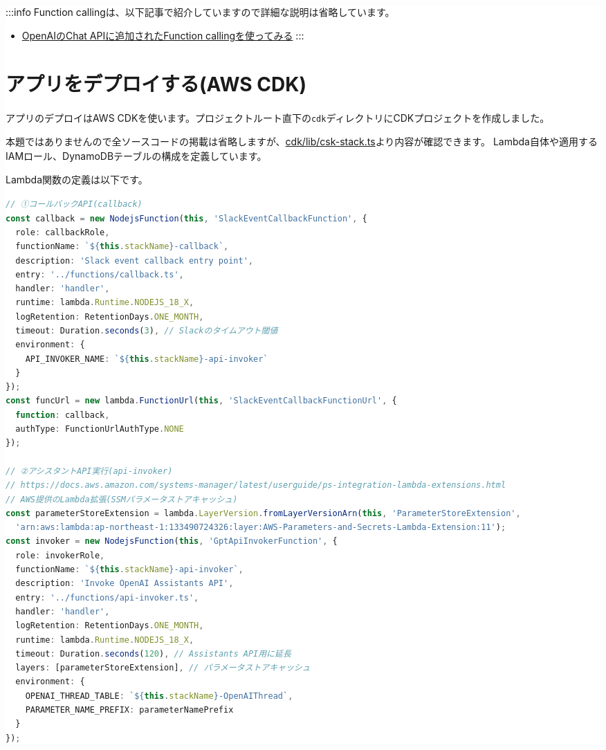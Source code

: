:::info
Function callingは、以下記事で紹介していますので詳細な説明は省略しています。

- [OpenAIのChat APIに追加されたFunction callingを使ってみる](/blogs/2023/06/14/gpt-function-calling-intro/)
:::

# アプリをデプロイする(AWS CDK)

アプリのデプロイはAWS CDKを使います。プロジェクトルート直下の`cdk`ディレクトリにCDKプロジェクトを作成しました。

本題ではありませんので全ソースコードの掲載は省略しますが、[cdk/lib/csk-stack.ts](https://github.com/mamezou-tech/slack-github-review-gptbot/blob/main/cdk/lib/cdk-stack.ts)より内容が確認できます。
Lambda自体や適用するIAMロール、DynamoDBテーブルの構成を定義しています。

Lambda関数の定義は以下です。

```typescript
// ①コールバックAPI(callback)
const callback = new NodejsFunction(this, 'SlackEventCallbackFunction', {
  role: callbackRole,
  functionName: `${this.stackName}-callback`,
  description: 'Slack event callback entry point',
  entry: '../functions/callback.ts',
  handler: 'handler',
  runtime: lambda.Runtime.NODEJS_18_X,
  logRetention: RetentionDays.ONE_MONTH,
  timeout: Duration.seconds(3), // Slackのタイムアウト閾値
  environment: {
    API_INVOKER_NAME: `${this.stackName}-api-invoker`
  }
});
const funcUrl = new lambda.FunctionUrl(this, 'SlackEventCallbackFunctionUrl', {
  function: callback,
  authType: FunctionUrlAuthType.NONE
});

// ②アシスタントAPI実行(api-invoker)
// https://docs.aws.amazon.com/systems-manager/latest/userguide/ps-integration-lambda-extensions.html
// AWS提供のLambda拡張(SSMパラメータストアキャッシュ)
const parameterStoreExtension = lambda.LayerVersion.fromLayerVersionArn(this, 'ParameterStoreExtension',
  'arn:aws:lambda:ap-northeast-1:133490724326:layer:AWS-Parameters-and-Secrets-Lambda-Extension:11');
const invoker = new NodejsFunction(this, 'GptApiInvokerFunction', {
  role: invokerRole,
  functionName: `${this.stackName}-api-invoker`,
  description: 'Invoke OpenAI Assistants API',
  entry: '../functions/api-invoker.ts',
  handler: 'handler',
  logRetention: RetentionDays.ONE_MONTH,
  runtime: lambda.Runtime.NODEJS_18_X,
  timeout: Duration.seconds(120), // Assistants API用に延長
  layers: [parameterStoreExtension], // パラメータストアキャッシュ
  environment: {
    OPENAI_THREAD_TABLE: `${this.stackName}-OpenAIThread`,
    PARAMETER_NAME_PREFIX: parameterNamePrefix
  }
});
```


[^1]: <https://api.slack.com/apis/connections/events-api#responding>
[^2]: 先進的なエラーハンドリングやバッチ実行等のAWSの非同期機能を最大限に使いたい場合は、SQSに置き換えると良いかと思います。
[^3]: Lambda Function URLは[こちら](/blogs/2022/04/14/lambda-function-url/)の記事でも紹介しています。
[^4]: 実装上は3日で削除するようにしていますが、ベータ版のAssistants APIのドキュメントでスレッド有効期限の言及は現時点ではありませんでした。
[^5]: 本題からずれるので本記事では触れていませんが、先程取得したプライベートキーで認証をしています。ソースコードは[こちら](https://github.com/mamezou-tech/slack-github-review-gptbot/blob/main/functions/github.ts#L6)です。